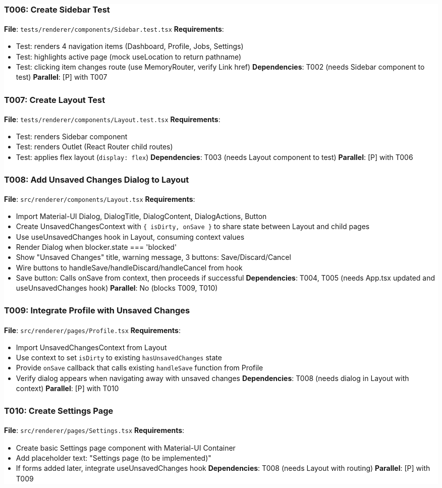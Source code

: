 ### T006: Create Sidebar Test
**File**: `tests/renderer/components/Sidebar.test.tsx`
**Requirements**:
- Test: renders 4 navigation items (Dashboard, Profile, Jobs, Settings)
- Test: highlights active page (mock useLocation to return pathname)
- Test: clicking item changes route (use MemoryRouter, verify Link href)
**Dependencies**: T002 (needs Sidebar component to test)
**Parallel**: [P] with T007

### T007: Create Layout Test
**File**: `tests/renderer/components/Layout.test.tsx`
**Requirements**:
- Test: renders Sidebar component
- Test: renders Outlet (React Router child routes)
- Test: applies flex layout (`display: flex`)
**Dependencies**: T003 (needs Layout component to test)
**Parallel**: [P] with T006

### T008: Add Unsaved Changes Dialog to Layout
**File**: `src/renderer/components/Layout.tsx`
**Requirements**:
- Import Material-UI Dialog, DialogTitle, DialogContent, DialogActions, Button
- Create UnsavedChangesContext with `{ isDirty, onSave }` to share state between Layout and child pages
- Use useUnsavedChanges hook in Layout, consuming context values
- Render Dialog when blocker.state === 'blocked'
- Show "Unsaved Changes" title, warning message, 3 buttons: Save/Discard/Cancel
- Wire buttons to handleSave/handleDiscard/handleCancel from hook
- Save button: Calls onSave from context, then proceeds if successful
**Dependencies**: T004, T005 (needs App.tsx updated and useUnsavedChanges hook)
**Parallel**: No (blocks T009, T010)

### T009: Integrate Profile with Unsaved Changes
**File**: `src/renderer/pages/Profile.tsx`
**Requirements**:
- Import UnsavedChangesContext from Layout
- Use context to set `isDirty` to existing `hasUnsavedChanges` state
- Provide `onSave` callback that calls existing `handleSave` function from Profile
- Verify dialog appears when navigating away with unsaved changes
**Dependencies**: T008 (needs dialog in Layout with context)
**Parallel**: [P] with T010

### T010: Create Settings Page
**File**: `src/renderer/pages/Settings.tsx`
**Requirements**:
- Create basic Settings page component with Material-UI Container
- Add placeholder text: "Settings page (to be implemented)"
- If forms added later, integrate useUnsavedChanges hook
**Dependencies**: T008 (needs Layout with routing)
**Parallel**: [P] with T009
